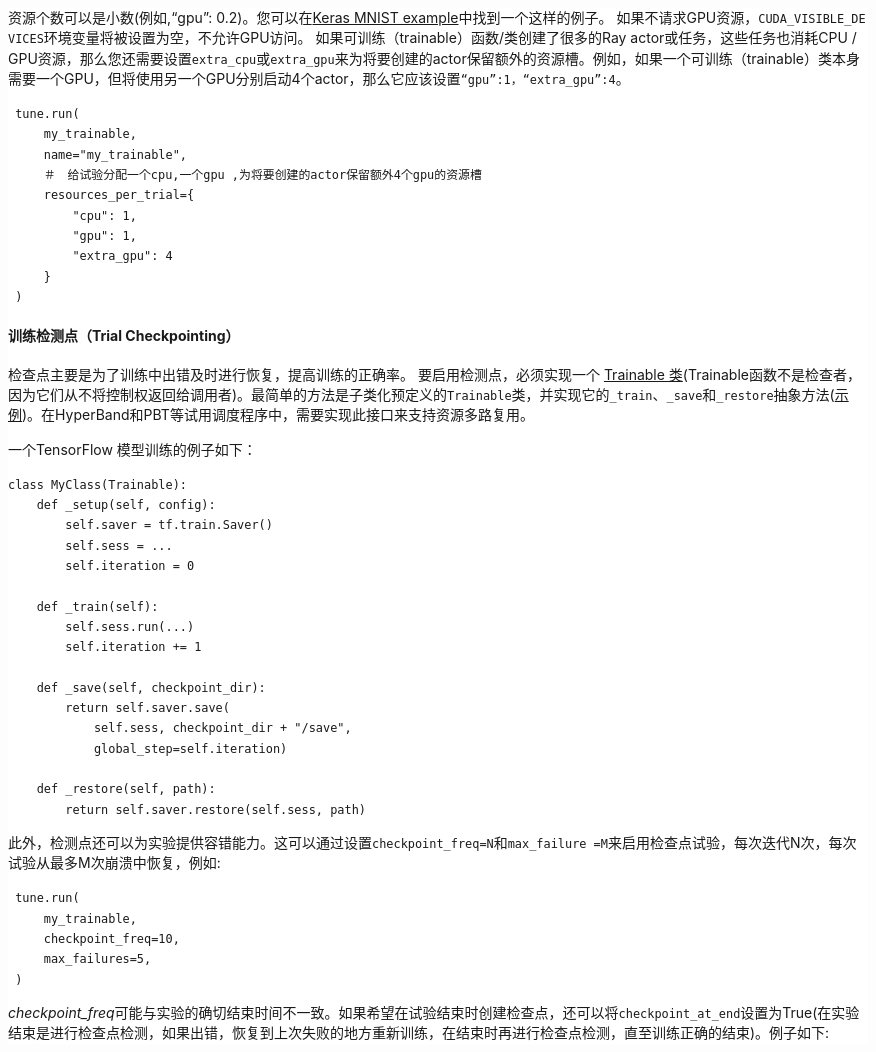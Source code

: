 资源个数可以是小数(例如,“gpu”: 0.2)。您可以在[Keras MNIST example](https://github.com/ray-project/ray/blob/master/python/ray/tune/examples/tune_mnist_keras.py)中找到一个这样的例子。
如果不请求GPU资源，`CUDA_VISIBLE_DEVICES`环境变量将被设置为空，不允许GPU访问。
如果可训练（trainable）函数/类创建了很多的Ray actor或任务，这些任务也消耗CPU / GPU资源，那么您还需要设置`extra_cpu`或`extra_gpu`来为将要创建的actor保留额外的资源槽。例如，如果一个可训练（trainable）类本身需要一个GPU，但将使用另一个GPU分别启动4个actor，那么它应该设置`“gpu”:1，“extra_gpu”:4`。

```
 tune.run(
     my_trainable,
     name="my_trainable",
     ＃　给试验分配一个cpu,一个gpu ,为将要创建的actor保留额外4个gpu的资源槽
     resources_per_trial={
         "cpu": 1,
         "gpu": 1,
         "extra_gpu": 4
     }
 )
```

#### 训练检测点（Trial Checkpointing）
检查点主要是为了训练中出错及时进行恢复，提高训练的正确率。
要启用检测点，必须实现一个 [Trainable 类](https://ray.readthedocs.io/en/latest/tune-usage.html#training-api)(Trainable函数不是检查者，因为它们从不将控制权返回给调用者)。最简单的方法是子类化预定义的`Trainable`类，并实现它的`_train`、`_save`和`_restore`抽象方法([示例](https://github.com/ray-project/ray/blob/master/python/ray/tune/examples/hyperband_example.py))。在HyperBand和PBT等试用调度程序中，需要实现此接口来支持资源多路复用。

一个TensorFlow 模型训练的例子如下：

```
class MyClass(Trainable):
    def _setup(self, config):
        self.saver = tf.train.Saver()
        self.sess = ...
        self.iteration = 0

    def _train(self):
        self.sess.run(...)
        self.iteration += 1

    def _save(self, checkpoint_dir):
        return self.saver.save(
            self.sess, checkpoint_dir + "/save",
            global_step=self.iteration)

    def _restore(self, path):
        return self.saver.restore(self.sess, path)
```
此外，检测点还可以为实验提供容错能力。这可以通过设置`checkpoint_freq=N`和`max_failure =M`来启用检查点试验，每次迭代N次，每次试验从最多M次崩溃中恢复，例如:

```
 tune.run(
     my_trainable,
     checkpoint_freq=10,
     max_failures=5,
 )
```
 *checkpoint_freq*可能与实验的确切结束时间不一致。如果希望在试验结束时创建检查点，还可以将`checkpoint_at_end`设置为True(在实验结束是进行检查点检测，如果出错，恢复到上次失败的地方重新训练，在结束时再进行检查点检测，直至训练正确的结束)。例子如下:
